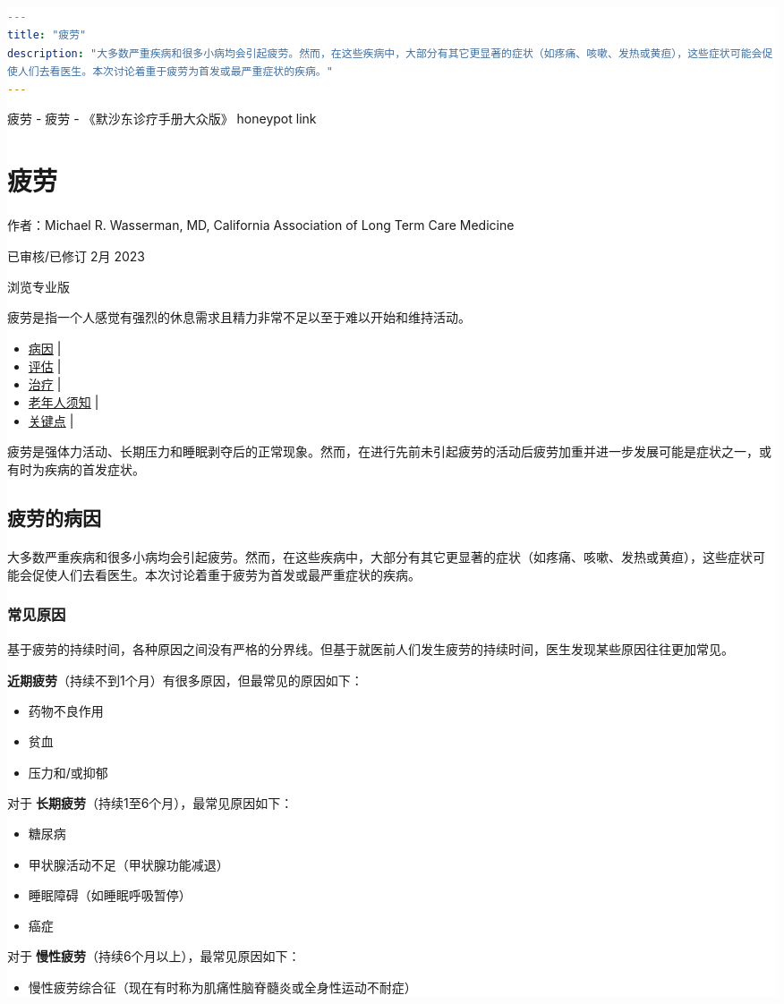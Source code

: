 ```yaml
---
title: "疲劳"
description: "大多数严重疾病和很多小病均会引起疲劳。然而，在这些疾病中，大部分有其它更显著的症状（如疼痛、咳嗽、发热或黄疸），这些症状可能会促使人们去看医生。本次讨论着重于疲劳为首发或最严重症状的疾病。"
---
```


﻿疲劳 \- 疲劳 \- 《默沙东诊疗手册大众版》 honeypot link

# 疲劳

作者：Michael R. Wasserman, MD, California Association of Long Term Care Medicine

已审核/已修订 2月 2023

浏览专业版

疲劳是指一个人感觉有强烈的休息需求且精力非常不足以至于难以开始和维持活动。

- [病因](#病因_v8373351_zh) \|
- [评估](#评估_v8373388_zh) \|
- [治疗](#治疗_v8373675_zh) \|
- [老年人须知](#老年人须知_v8373678_zh) \|
- [关键点](#关键点_v8373681_zh) \|

疲劳是强体力活动、长期压力和睡眠剥夺后的正常现象。然而，在进行先前未引起疲劳的活动后疲劳加重并进一步发展可能是症状之一，或有时为疾病的首发症状。

## 疲劳的病因

大多数严重疾病和很多小病均会引起疲劳。然而，在这些疾病中，大部分有其它更显著的症状（如疼痛、咳嗽、发热或黄疸），这些症状可能会促使人们去看医生。本次讨论着重于疲劳为首发或最严重症状的疾病。

### 常见原因

基于疲劳的持续时间，各种原因之间没有严格的分界线。但基于就医前人们发生疲劳的持续时间，医生发现某些原因往往更加常见。

**近期疲劳**（持续不到1个月）有很多原因，但最常见的原因如下：

- 药物不良作用

- 贫血

- 压力和/或抑郁


对于 **长期疲劳**（持续1至6个月），最常见原因如下：

- 糖尿病

- 甲状腺活动不足（‬甲状腺功能减退）

- 睡眠障碍（如睡眠呼吸暂停）

- 癌症


对于 **慢性疲劳**（持续6个月以上），最常见原因如下：

- 慢性疲劳综合征（现在有时称为肌痛性脑脊髓炎或全身性运动不耐症）

